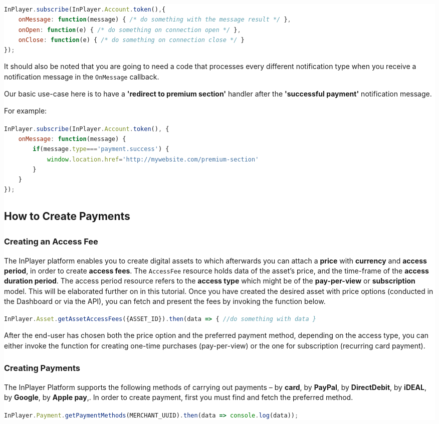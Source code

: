 ```javascript
InPlayer.subscribe(InPlayer.Account.token(),{
    onMessage: function(message) { /* do something with the message result */ },
    onOpen: function(e) { /* do something on connection open */ },
    onClose: function(e) { /* do something on connection close */ }
});
```

It should also be noted that you are going to need a code that processes every different notification type when you receive a notification message in the `OnMessage` callback.

Our basic use-case here is to have a **'redirect to premium section'** handler after the **'successful payment'** notification message.

For example:

```javascript
InPlayer.subscribe(InPlayer.Account.token(), {
    onMessage: function(message) {
        if(message.type==='payment.success') {
            window.location.href='http://mywebsite.com/premium-section' 
        }
    }
});
```


## How to Create Payments

### Creating an Access Fee

The InPlayer platform enables you to create digital assets to which afterwards you can attach a **price** with **currency** and **access period**, in order to create **access fees**. The `AccessFee` resource holds data of the asset’s price, and the time-frame of the **access duration period**. The access period resource refers to the **access type** which might be of the **pay-per-view** or **subscription** model. This will be elaborated further on in this tutorial. Once you have created the desired asset with price options (conducted in the Dashboard or via the API), you can fetch and present the fees by invoking the function below. 

```js
InPlayer.Asset.getAssetAccessFees({ASSET_ID}).then(data => { //do something with data }
```

After the end-user has chosen both the price option and the preferred payment method, depending on the access type, you can either invoke the function for creating one-time purchases (pay-per-view) or the one for subscription (recurring card payment). 

### Creating Payments

The InPlayer Platform supports the following methods of carrying out payments – by **card**,  by **PayPal**, by **DirectDebit**, by **iDEAL**, by **Google**, by **Apple pay**,. In order to create payment, first you must find and fetch the preferred method. 

```javascript
InPlayer.Payment.getPaymentMethods(MERCHANT_UUID).then(data => console.log(data));
```

